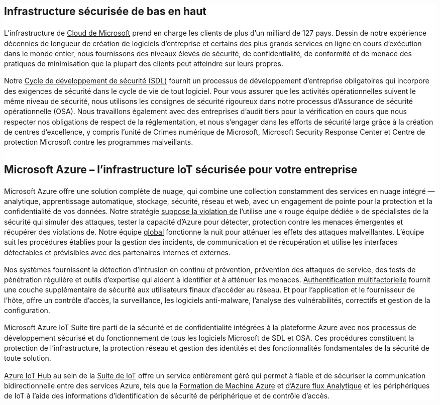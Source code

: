 ## <a name="secure-infrastructure-from-the-ground-up"></a>Infrastructure sécurisée de bas en haut 

L’infrastructure de [Cloud de Microsoft](https://www.microsoft.com/enterprise/microsoftcloud/default.aspx#fbid=WzBsRQi6aGk) prend en charge les clients de plus d’un milliard de 127 pays. Dessin de notre expérience décennies de longueur de création de logiciels d’entreprise et certains des plus grands services en ligne en cours d’exécution dans le monde entier, nous fournissons des niveaux élevés de sécurité, de confidentialité, de conformité et de menace des pratiques de minimisation que la plupart des clients peut atteindre sur leurs propres.

Notre [Cycle de développement de sécurité (SDL)](https://www.microsoft.com/sdl/) fournit un processus de développement d’entreprise obligatoires qui incorpore des exigences de sécurité dans le cycle de vie de tout logiciel. Pour vous assurer que les activités opérationnelles suivent le même niveau de sécurité, nous utilisons les consignes de sécurité rigoureux dans notre processus d’Assurance de sécurité opérationnelle (OSA). Nous travaillons également avec des entreprises d’audit tiers pour la vérification en cours que nous respecter nos obligations de respect de la réglementation, et nous s’engager dans les efforts de sécurité large grâce à la création de centres d’excellence, y compris l’unité de Crimes numérique de Microsoft, Microsoft Security Response Center et Centre de protection Microsoft contre les programmes malveillants.

## <a name="microsoft-azure---secure-iot-infrastructure-for-your-business"></a>Microsoft Azure – l’infrastructure IoT sécurisée pour votre entreprise

Microsoft Azure offre une solution complète de nuage, qui combine une collection constamment des services en nuage intégré — analytique, apprentissage automatique, stockage, sécurité, réseau et web, avec un engagement de pointe pour la protection et la confidentialité de vos données. Notre stratégie [suppose la violation de](https://azure.microsoft.com/blog/red-teaming-using-cutting-edge-threat-simulation-to-harden-the-microsoft-enterprise-cloud/) l’utilise une « rouge équipe dédiée » de spécialistes de la sécurité qui simuler des attaques, tester la capacité d’Azure pour détecter, protection contre les menaces émergentes et récupérer des violations de. Notre équipe [global](https://www.microsoft.com/TrustCenter/Security/DesignOpSecurity) fonctionne la nuit pour atténuer les effets des attaques malveillantes. L’équipe suit les procédures établies pour la gestion des incidents, de communication et de récupération et utilise les interfaces détectables et prévisibles avec des partenaires internes et externes.

Nos systèmes fournissent la détection d’intrusion en continu et prévention, prévention des attaques de service, des tests de pénétration régulière et outils d’expertise qui aident à identifier et à atténuer les menaces. [Authentification multifactorielle](../articles/multi-factor-authentication/multi-factor-authentication.md) fournit une couche supplémentaire de sécurité aux utilisateurs finaux d’accéder au réseau. Et pour l’application et le fournisseur de l’hôte, offre un contrôle d’accès, la surveillance, les logiciels anti-malware, l’analyse des vulnérabilités, correctifs et gestion de la configuration.

Microsoft Azure IoT Suite tire parti de la sécurité et de confidentialité intégrées à la plateforme Azure avec nos processus de développement sécurisé et du fonctionnement de tous les logiciels Microsoft de SDL et OSA. Ces procédures constituent la protection de l’infrastructure, la protection réseau et gestion des identités et des fonctionnalités fondamentales de la sécurité de toute solution. 

[Azure IoT Hub](../articles/iot-hub/iot-hub-what-is-iot-hub.md) au sein de la [Suite de IoT](../articles/iot-suite/iot-suite-what-is-azure-iot.md) offre un service entièrement géré qui permet à fiable et de sécuriser la communication bidirectionnelle entre des services Azure, tels que la [Formation de Machine Azure](../articles/machine-learning/machine-learning-what-is-machine-learning.md) et [d’Azure flux Analytique](../articles/stream-analytics/stream-analytics-introduction.md) et les périphériques de IoT à l’aide des informations d’identification de sécurité de périphérique et de contrôle d’accès.  
